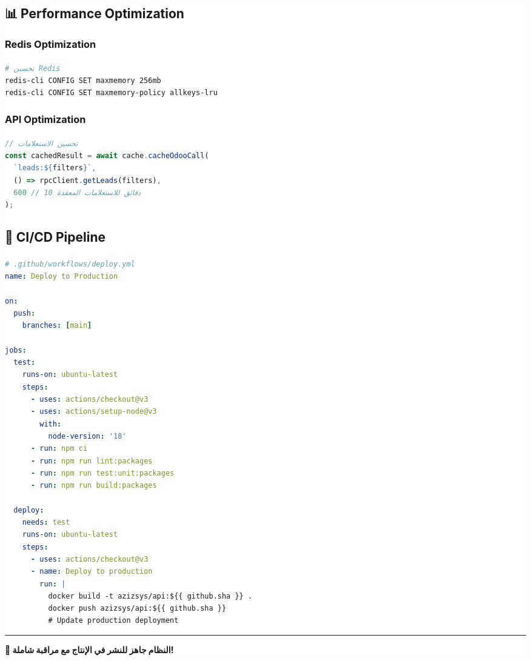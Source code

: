 ## 📊 Performance Optimization

### Redis Optimization
```bash
# تحسين Redis
redis-cli CONFIG SET maxmemory 256mb
redis-cli CONFIG SET maxmemory-policy allkeys-lru
```

### API Optimization
```typescript
// تحسين الاستعلامات
const cachedResult = await cache.cacheOdooCall(
  `leads:${filters}`,
  () => rpcClient.getLeads(filters),
  600 // 10 دقائق للاستعلامات المعقدة
);
```

## 🔄 CI/CD Pipeline

```yaml
# .github/workflows/deploy.yml
name: Deploy to Production

on:
  push:
    branches: [main]

jobs:
  test:
    runs-on: ubuntu-latest
    steps:
      - uses: actions/checkout@v3
      - uses: actions/setup-node@v3
        with:
          node-version: '18'
      - run: npm ci
      - run: npm run lint:packages
      - run: npm run test:unit:packages
      - run: npm run build:packages

  deploy:
    needs: test
    runs-on: ubuntu-latest
    steps:
      - uses: actions/checkout@v3
      - name: Deploy to production
        run: |
          docker build -t azizsys/api:${{ github.sha }} .
          docker push azizsys/api:${{ github.sha }}
          # Update production deployment
```

---

**🎯 النظام جاهز للنشر في الإنتاج مع مراقبة شاملة!**